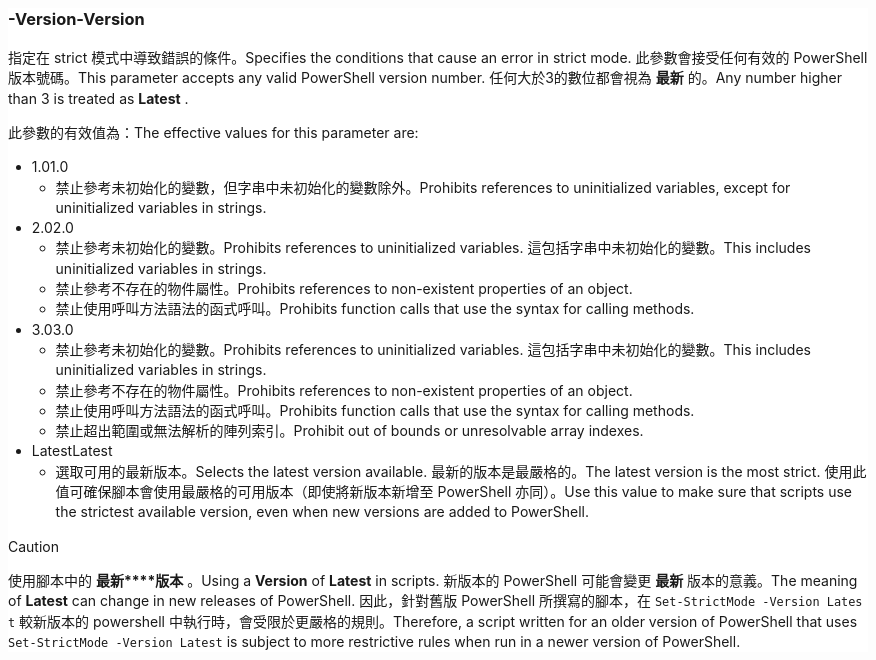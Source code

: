 ### <span data-ttu-id="949f7-138">-Version</span><span class="sxs-lookup"><span data-stu-id="949f7-138">-Version</span></span>

<span data-ttu-id="949f7-139">指定在 strict 模式中導致錯誤的條件。</span><span class="sxs-lookup"><span data-stu-id="949f7-139">Specifies the conditions that cause an error in strict mode.</span></span> <span data-ttu-id="949f7-140">此參數會接受任何有效的 PowerShell 版本號碼。</span><span class="sxs-lookup"><span data-stu-id="949f7-140">This parameter accepts any valid PowerShell version number.</span></span> <span data-ttu-id="949f7-141">任何大於3的數位都會視為 **最新** 的。</span><span class="sxs-lookup"><span data-stu-id="949f7-141">Any number higher than 3 is treated as **Latest** .</span></span>

<span data-ttu-id="949f7-142">此參數的有效值為：</span><span class="sxs-lookup"><span data-stu-id="949f7-142">The effective values for this parameter are:</span></span>

- <span data-ttu-id="949f7-143">1.0</span><span class="sxs-lookup"><span data-stu-id="949f7-143">1.0</span></span>
  - <span data-ttu-id="949f7-144">禁止參考未初始化的變數，但字串中未初始化的變數除外。</span><span class="sxs-lookup"><span data-stu-id="949f7-144">Prohibits references to uninitialized variables, except for uninitialized variables in strings.</span></span>
- <span data-ttu-id="949f7-145">2.0</span><span class="sxs-lookup"><span data-stu-id="949f7-145">2.0</span></span>
  - <span data-ttu-id="949f7-146">禁止參考未初始化的變數。</span><span class="sxs-lookup"><span data-stu-id="949f7-146">Prohibits references to uninitialized variables.</span></span> <span data-ttu-id="949f7-147">這包括字串中未初始化的變數。</span><span class="sxs-lookup"><span data-stu-id="949f7-147">This includes uninitialized variables in strings.</span></span>
  - <span data-ttu-id="949f7-148">禁止參考不存在的物件屬性。</span><span class="sxs-lookup"><span data-stu-id="949f7-148">Prohibits references to non-existent properties of an object.</span></span>
  - <span data-ttu-id="949f7-149">禁止使用呼叫方法語法的函式呼叫。</span><span class="sxs-lookup"><span data-stu-id="949f7-149">Prohibits function calls that use the syntax for calling methods.</span></span>
- <span data-ttu-id="949f7-150">3.0</span><span class="sxs-lookup"><span data-stu-id="949f7-150">3.0</span></span>
  - <span data-ttu-id="949f7-151">禁止參考未初始化的變數。</span><span class="sxs-lookup"><span data-stu-id="949f7-151">Prohibits references to uninitialized variables.</span></span> <span data-ttu-id="949f7-152">這包括字串中未初始化的變數。</span><span class="sxs-lookup"><span data-stu-id="949f7-152">This includes uninitialized variables in strings.</span></span>
  - <span data-ttu-id="949f7-153">禁止參考不存在的物件屬性。</span><span class="sxs-lookup"><span data-stu-id="949f7-153">Prohibits references to non-existent properties of an object.</span></span>
  - <span data-ttu-id="949f7-154">禁止使用呼叫方法語法的函式呼叫。</span><span class="sxs-lookup"><span data-stu-id="949f7-154">Prohibits function calls that use the syntax for calling methods.</span></span>
  - <span data-ttu-id="949f7-155">禁止超出範圍或無法解析的陣列索引。</span><span class="sxs-lookup"><span data-stu-id="949f7-155">Prohibit out of bounds or unresolvable array indexes.</span></span>
- <span data-ttu-id="949f7-156">Latest</span><span class="sxs-lookup"><span data-stu-id="949f7-156">Latest</span></span>
  - <span data-ttu-id="949f7-157">選取可用的最新版本。</span><span class="sxs-lookup"><span data-stu-id="949f7-157">Selects the latest version available.</span></span> <span data-ttu-id="949f7-158">最新的版本是最嚴格的。</span><span class="sxs-lookup"><span data-stu-id="949f7-158">The latest version is the most strict.</span></span> <span data-ttu-id="949f7-159">使用此值可確保腳本會使用最嚴格的可用版本（即使將新版本新增至 PowerShell 亦同）。</span><span class="sxs-lookup"><span data-stu-id="949f7-159">Use this value to make sure that scripts use the strictest available version, even when new versions are added to PowerShell.</span></span>

> [!CAUTION]
> <span data-ttu-id="949f7-160">使用腳本中的 **最新\*\*\*\*版本** 。</span><span class="sxs-lookup"><span data-stu-id="949f7-160">Using a **Version** of **Latest** in scripts.</span></span> <span data-ttu-id="949f7-161">新版本的 PowerShell 可能會變更 **最新** 版本的意義。</span><span class="sxs-lookup"><span data-stu-id="949f7-161">The meaning of **Latest** can change in new releases of PowerShell.</span></span> <span data-ttu-id="949f7-162">因此，針對舊版 PowerShell 所撰寫的腳本，在 `Set-StrictMode -Version Latest` 較新版本的 powershell 中執行時，會受限於更嚴格的規則。</span><span class="sxs-lookup"><span data-stu-id="949f7-162">Therefore, a script written for an older version of PowerShell that uses `Set-StrictMode -Version Latest` is subject to more restrictive rules when run in a newer version of PowerShell.</span></span>
